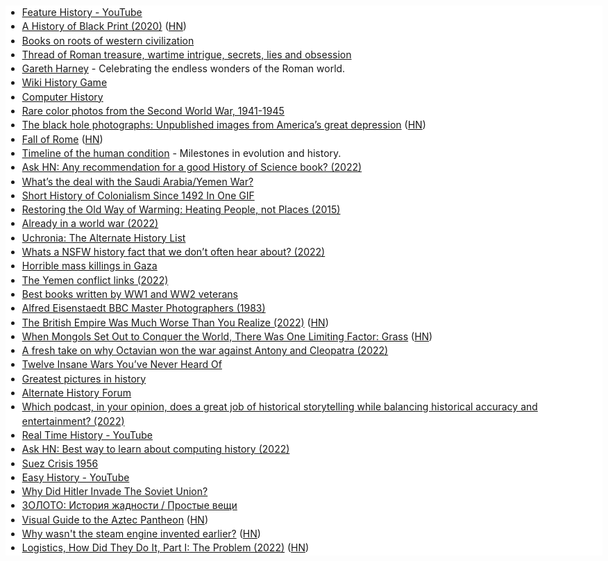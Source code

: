 - [Feature History - YouTube](https://www.youtube.com/channel/UCHdluULl5c7bilx1x1TGzJQ)
- [A History of Black Print (2020)](https://ilovetypography.com/2020/07/11/black-print-first-african-america-printer-publishers/) ([HN](https://news.ycombinator.com/item?id=29757121))
- [Books on roots of western civilization](https://twitter.com/spakhm/status/1477485609362997250)
- [Thread of Roman treasure, wartime intrigue, secrets, lies and obsession](https://twitter.com/OptimoPrincipi/status/1288035586025181189)
- [Gareth Harney](https://twitter.com/OptimoPrincipi) - Celebrating the endless wonders of the Roman world.
- [Wiki History Game](https://wikitrivia.tomjwatson.com/)
- [Computer History](https://www.computerhope.com/history/index.htm)
- [Rare color photos from the Second World War, 1941-1945](https://rarehistoricalphotos.com/color-photos-from-second-world-war/)
- [The black hole photographs: Unpublished images from America’s great depression](https://flashbak.com/weird-black-hole-photographs-58283/) ([HN](https://news.ycombinator.com/item?id=30281006))
- [Fall of Rome](https://acoup.blog/category/collections/fall-of-rome/) ([HN](https://news.ycombinator.com/item?id=30303550))
- [Timeline of the human condition](https://www.southampton.ac.uk/~cpd/history.html) - Milestones in evolution and history.
- [Ask HN: Any recommendation for a good History of Science book? (2022)](https://news.ycombinator.com/item?id=30489142)
- [What’s the deal with the Saudi Arabia/Yemen War?](https://www.reddit.com/r/OutOfTheLoop/comments/t6se76/whats_the_deal_with_the_saudi_arabiayemen_war/)
- [Short History of Colonialism Since 1492 In One GIF](https://brilliantmaps.com/colonialism-history/)
- [Restoring the Old Way of Warming: Heating People, not Places (2015)](https://www.lowtechmagazine.com/2015/02/heating-people-not-spaces.html)
- [Already in a world war (2022)](https://twitter.com/ProfPaulPoast/status/1502625935664758785)
- [Uchronia: The Alternate History List](http://www.uchronia.net/)
- [Whats a NSFW history fact that we don’t often hear about? (2022)](https://www.reddit.com/r/AskReddit/comments/thnmmc/whats_a_nsfw_history_fact_that_we_dont_often_hear/)
- [Horrible mass killings in Gaza](https://twitter.com/zei_squirrel/status/1504020982935261190)
- [The Yemen conflict links (2022)](https://www.reddit.com/r/geopolitics/comments/tjrw67/the_yemen_conflict/)
- [Best books written by WW1 and WW2 veterans](https://www.reddit.com/r/suggestmeabook/comments/tklohp/what_are_the_best_books_written_by_ww1_and_ww2/)
- [Alfred Eisenstaedt BBC Master Photographers (1983)](https://www.youtube.com/watch?v=xdfOo4yh6c0)
- [The British Empire Was Much Worse Than You Realize (2022)](https://www.newyorker.com/magazine/2022/04/04/the-british-empire-was-much-worse-than-you-realize-caroline-elkinss-legacy-of-violence) ([HN](https://news.ycombinator.com/item?id=30836606))
- [When Mongols Set Out to Conquer the World, There Was One Limiting Factor: Grass](https://www.historynet.com/mongols-on-the-march-the-logistics-of-grass/) ([HN](https://news.ycombinator.com/item?id=30886110))
- [A fresh take on why Octavian won the war against Antony and Cleopatra (2022)](https://arstechnica.com/gaming/2022/04/a-fresh-take-on-why-octavian-won-the-war-against-antony-and-cleopatra/)
- [Twelve Insane Wars You’ve Never Heard Of](https://www.youtube.com/watch?v=SqliAE9EFrM)
- [Greatest pictures in history](https://twitter.com/CaudilloNuclear/status/1512497972487278594)
- [Alternate History Forum](https://www.alternatehistory.com/forum/)
- [Which podcast, in your opinion, does a great job of historical storytelling while balancing historical accuracy and entertainment? (2022)](https://www.reddit.com/r/AskHistorians/comments/u6t634/historians_of_raskhistorians_which_podcast_in/)
- [Real Time History - YouTube](https://www.youtube.com/c/realtimehistory/videos)
- [Ask HN: Best way to learn about computing history (2022)](https://news.ycombinator.com/item?id=31095360)
- [Suez Crisis 1956](https://www.youtube.com/watch?v=lLvqZ1ufLwk)
- [Easy History - YouTube](https://www.youtube.com/c/EasyHistory/videos)
- [Why Did Hitler Invade The Soviet Union?](https://www.youtube.com/watch?v=d9vuxteqAis)
- [ЗОЛОТО: История жадности / Простые вещи](https://www.youtube.com/watch?v=6YmWCbgZuts)
- [Visual Guide to the Aztec Pantheon](https://pudding.cool/2022/06/aztec-gods/) ([HN](https://news.ycombinator.com/item?id=31775486))
- [Why wasn't the steam engine invented earlier?](https://antonhowes.substack.com/p/age-of-invention-why-wasnt-the-steam-cc8) ([HN](https://news.ycombinator.com/item?id=32106467))
- [Logistics, How Did They Do It, Part I: The Problem (2022)](https://acoup.blog/2022/07/15/collections-logistics-how-did-they-do-it-part-i-the-problem/) ([HN](https://news.ycombinator.com/item?id=32239566))